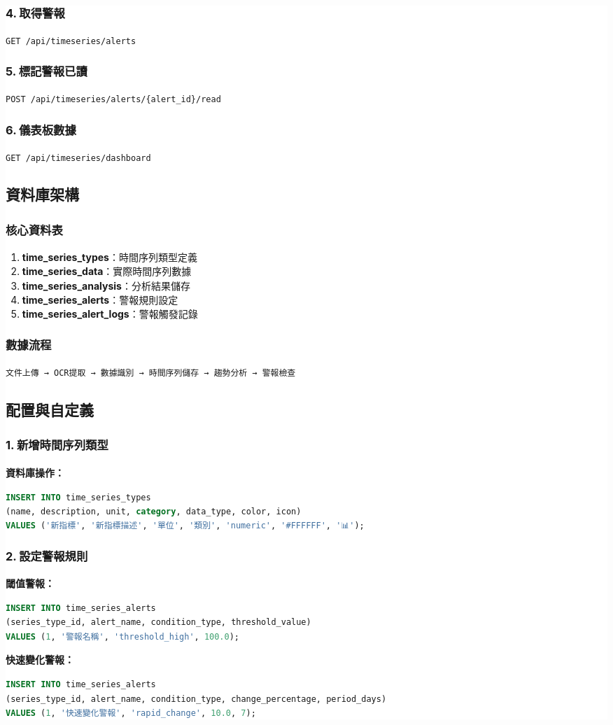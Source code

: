 ### 4. 取得警報
```http
GET /api/timeseries/alerts
```

### 5. 標記警報已讀
```http
POST /api/timeseries/alerts/{alert_id}/read
```

### 6. 儀表板數據
```http
GET /api/timeseries/dashboard
```

## 資料庫架構

### 核心資料表

1. **time_series_types**：時間序列類型定義
2. **time_series_data**：實際時間序列數據
3. **time_series_analysis**：分析結果儲存
4. **time_series_alerts**：警報規則設定
5. **time_series_alert_logs**：警報觸發記錄

### 數據流程

```
文件上傳 → OCR提取 → 數據識別 → 時間序列儲存 → 趨勢分析 → 警報檢查
```

## 配置與自定義

### 1. 新增時間序列類型

**資料庫操作：**
```sql
INSERT INTO time_series_types 
(name, description, unit, category, data_type, color, icon) 
VALUES ('新指標', '新指標描述', '單位', '類別', 'numeric', '#FFFFFF', '📊');
```

### 2. 設定警報規則

**閾值警報：**
```sql
INSERT INTO time_series_alerts 
(series_type_id, alert_name, condition_type, threshold_value) 
VALUES (1, '警報名稱', 'threshold_high', 100.0);
```

**快速變化警報：**
```sql
INSERT INTO time_series_alerts 
(series_type_id, alert_name, condition_type, change_percentage, period_days) 
VALUES (1, '快速變化警報', 'rapid_change', 10.0, 7);
```
